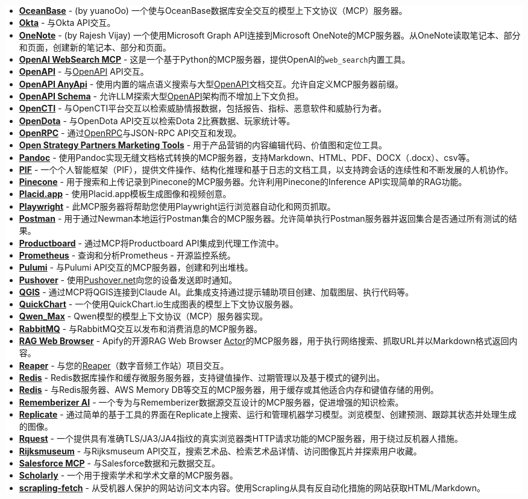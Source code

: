 - **[OceanBase](https://github.com/yuanoOo/oceanbase_mcp_server)** - (by yuanoOo) 一个使与OceanBase数据库安全交互的模型上下文协议（MCP）服务器。
- **[Okta](https://github.com/kapilduraphe/okta-mcp-server)** - 与Okta API交互。
- **[OneNote](https://github.com/rajvirtual/MCP-Servers/tree/master/onenote)** - (by Rajesh Vijay) 一个使用Microsoft Graph API连接到Microsoft OneNote的MCP服务器。从OneNote读取笔记本、部分和页面，创建新的笔记本、部分和页面。
- **[OpenAI WebSearch MCP](https://github.com/ConechoAI/openai-websearch-mcp)** - 这是一个基于Python的MCP服务器，提供OpenAI的`web_search`内置工具。
- **[OpenAPI](https://github.com/snaggle-ai/openapi-mcp-server)** - 与[OpenAPI](https://www.openapis.org/) API交互。
- **[OpenAPI AnyApi](https://github.com/baryhuang/mcp-server-any-openapi)** - 使用内置的端点语义搜索与大型[OpenAPI](https://www.openapis.org/)文档交互。允许自定义MCP服务器前缀。
- **[OpenAPI Schema](https://github.com/hannesj/mcp-openapi-schema)** - 允许LLM探索大型[OpenAPI](https://www.openapis.org/)架构而不增加上下文负担。
- **[OpenCTI](https://github.com/Spathodea-Network/opencti-mcp)** - 与OpenCTI平台交互以检索威胁情报数据，包括报告、指标、恶意软件和威胁行为者。
- **[OpenDota](https://github.com/asusevski/opendota-mcp-server)** - 与OpenDota API交互以检索Dota 2比赛数据、玩家统计等。
- **[OpenRPC](https://github.com/shanejonas/openrpc-mpc-server)** - 通过[OpenRPC](https://open-rpc.org)与JSON-RPC API交互和发现。
- **[Open Strategy Partners Marketing Tools](https://github.com/open-strategy-partners/osp_marketing_tools)** - 用于产品营销的内容编辑代码、价值图和定位工具。
- **[Pandoc](https://github.com/vivekVells/mcp-pandoc)** - 使用Pandoc实现无缝文档格式转换的MCP服务器，支持Markdown、HTML、PDF、DOCX（.docx）、csv等。
- **[PIF](https://github.com/hungryrobot1/MCP-PIF)** - 一个个人智能框架（PIF），提供文件操作、结构化推理和基于日志的文档工具，以支持跨会话的连续性和不断发展的人机协作。
- **[Pinecone](https://github.com/sirmews/mcp-pinecone)** - 用于搜索和上传记录到Pinecone的MCP服务器。允许利用Pinecone的Inference API实现简单的RAG功能。
- **[Placid.app](https://github.com/felores/placid-mcp-server)** - 使用Placid.app模板生成图像和视频创意。
- **[Playwright](https://github.com/executeautomation/mcp-playwright)** - 此MCP服务器将帮助您使用Playwright运行浏览器自动化和网页抓取。
- **[Postman](https://github.com/shannonlal/mcp-postman)** - 用于通过Newman本地运行Postman集合的MCP服务器。允许简单执行Postman服务器并返回集合是否通过所有测试的结果。
- **[Productboard](https://github.com/kenjihikmatullah/productboard-mcp)** - 通过MCP将Productboard API集成到代理工作流中。
- **[Prometheus](https://github.com/pab1it0/prometheus-mcp-server)** - 查询和分析Prometheus - 开源监控系统。
- **[Pulumi](https://github.com/dogukanakkaya/pulumi-mcp-server)** - 与Pulumi API交互的MCP服务器，创建和列出堆栈。
- **[Pushover](https://github.com/ashiknesin/pushover-mcp)** - 使用[Pushover.net](https://pushover.net/)向您的设备发送即时通知。
- **[QGIS](https://github.com/jjsantos01/qgis_mcp)** - 通过MCP将QGIS连接到Claude AI。此集成支持通过提示辅助项目创建、加载图层、执行代码等。
- **[QuickChart](https://github.com/GongRzhe/Quickchart-MCP-Server)** - 一个使用QuickChart.io生成图表的模型上下文协议服务器。
- **[Qwen_Max](https://github.com/66julienmartin/MCP-server-Qwen_Max)** - Qwen模型的模型上下文协议（MCP）服务器实现。
- **[RabbitMQ](https://github.com/kenliao94/mcp-server-rabbitmq)** - 与RabbitMQ交互以发布和消费消息的MCP服务器。
- **[RAG Web Browser](https://github.com/apify/mcp-server-rag-web-browser)** - Apify的开源RAG Web Browser [Actor](https://apify.com/apify/rag-web-browser)的MCP服务器，用于执行网络搜索、抓取URL并以Markdown格式返回内容。
- **[Reaper](https://github.com/dschuler36/reaper-mcp-server)** - 与您的[Reaper](https://www.reaper.fm/)（数字音频工作站）项目交互。
- **[Redis](https://github.com/GongRzhe/REDIS-MCP-Server)** - Redis数据库操作和缓存微服务服务器，支持键值操作、过期管理以及基于模式的键列出。
- **[Redis](https://github.com/prajwalnayak7/mcp-server-redis)** - 与Redis服务器、AWS Memory DB等交互的MCP服务器，用于缓存或其他适合内存和键值存储的用例。
- **[Rememberizer AI](https://github.com/skydeckai/mcp-server-rememberizer)** - 一个专为与Rememberizer数据源交互设计的MCP服务器，促进增强的知识检索。
- **[Replicate](https://github.com/deepfates/mcp-replicate)** - 通过简单的基于工具的界面在Replicate上搜索、运行和管理机器学习模型。浏览模型、创建预测、跟踪其状态并处理生成的图像。
- **[Rquest](https://github.com/xxxbrian/mcp-rquest)** - 一个提供具有准确TLS/JA3/JA4指纹的真实浏览器类HTTP请求功能的MCP服务器，用于绕过反机器人措施。
- **[Rijksmuseum](https://github.com/r-huijts/rijksmuseum-mcp)** - 与Rijksmuseum API交互，搜索艺术品、检索艺术品详情、访问图像瓦片并探索用户收藏。
- **[Salesforce MCP](https://github.com/smn2gnt/MCP-Salesforce)** - 与Salesforce数据和元数据交互。
- **[Scholarly](https://github.com/adityak74/mcp-scholarly)** - 一个用于搜索学术和学术文章的MCP服务器。
- **[scrapling-fetch](https://github.com/cyberchitta/scrapling-fetch-mcp)** - 从受机器人保护的网站访问文本内容。使用Scrapling从具有反自动化措施的网站获取HTML/Markdown。